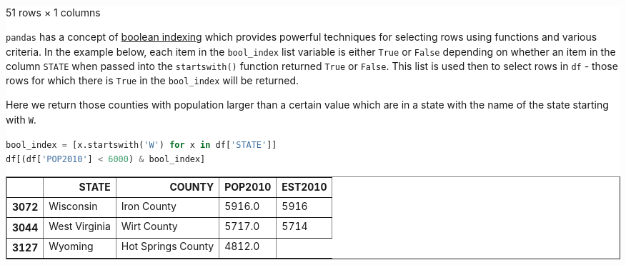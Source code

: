 </table>
<p>51 rows × 1 columns</p>
</div>



`pandas` has a concept of [boolean indexing](http://pandas.pydata.org/pandas-docs/stable/indexing.html#boolean-indexing) which provides powerful techniques for selecting rows using functions and various criteria. In the example below, each item in the `bool_index` list variable is either `True` or `False` depending on whether an item in the column `STATE` when passed into the `startswith()` function returned `True` or `False`. This list is used then to select rows in `df` - those rows for which there is `True` in the `bool_index` will be returned.

Here we return those counties with population larger than a certain value which are in a state with the name of the state starting with `W`.


```python
bool_index = [x.startswith('W') for x in df['STATE']] 
df[(df['POP2010'] < 6000) & bool_index]
```




<div>
<style scoped>
    .dataframe tbody tr th:only-of-type {
        vertical-align: middle;
    }

    .dataframe tbody tr th {
        vertical-align: top;
    }

    .dataframe thead th {
        text-align: right;
    }
</style>
<table border="1" class="dataframe">
  <thead>
    <tr style="text-align: right;">
      <th></th>
      <th>STATE</th>
      <th>COUNTY</th>
      <th>POP2010</th>
      <th>EST2010</th>
    </tr>
  </thead>
  <tbody>
    <tr>
      <th>3072</th>
      <td>Wisconsin</td>
      <td>Iron County</td>
      <td>5916.0</td>
      <td>5916</td>
    </tr>
    <tr>
      <th>3044</th>
      <td>West Virginia</td>
      <td>Wirt County</td>
      <td>5717.0</td>
      <td>5714</td>
    </tr>
    <tr>
      <th>3127</th>
      <td>Wyoming</td>
      <td>Hot Springs County</td>
      <td>4812.0</td>